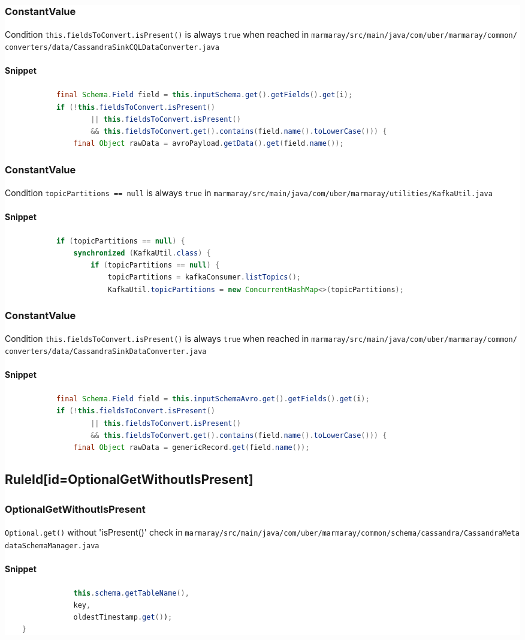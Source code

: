 ### ConstantValue
Condition `this.fieldsToConvert.isPresent()` is always `true` when reached
in `marmaray/src/main/java/com/uber/marmaray/common/converters/data/CassandraSinkCQLDataConverter.java`
#### Snippet
```java
            final Schema.Field field = this.inputSchema.get().getFields().get(i);
            if (!this.fieldsToConvert.isPresent()
                    || this.fieldsToConvert.isPresent()
                    && this.fieldsToConvert.get().contains(field.name().toLowerCase())) {
                final Object rawData = avroPayload.getData().get(field.name());
```

### ConstantValue
Condition `topicPartitions == null` is always `true`
in `marmaray/src/main/java/com/uber/marmaray/utilities/KafkaUtil.java`
#### Snippet
```java
            if (topicPartitions == null) {
                synchronized (KafkaUtil.class) {
                    if (topicPartitions == null) {
                        topicPartitions = kafkaConsumer.listTopics();
                        KafkaUtil.topicPartitions = new ConcurrentHashMap<>(topicPartitions);
```

### ConstantValue
Condition `this.fieldsToConvert.isPresent()` is always `true` when reached
in `marmaray/src/main/java/com/uber/marmaray/common/converters/data/CassandraSinkDataConverter.java`
#### Snippet
```java
            final Schema.Field field = this.inputSchemaAvro.get().getFields().get(i);
            if (!this.fieldsToConvert.isPresent()
                    || this.fieldsToConvert.isPresent()
                    && this.fieldsToConvert.get().contains(field.name().toLowerCase())) {
                final Object rawData = genericRecord.get(field.name());
```

## RuleId[id=OptionalGetWithoutIsPresent]
### OptionalGetWithoutIsPresent
`Optional.get()` without 'isPresent()' check
in `marmaray/src/main/java/com/uber/marmaray/common/schema/cassandra/CassandraMetadataSchemaManager.java`
#### Snippet
```java
                this.schema.getTableName(),
                key,
                oldestTimestamp.get());
    }

```
